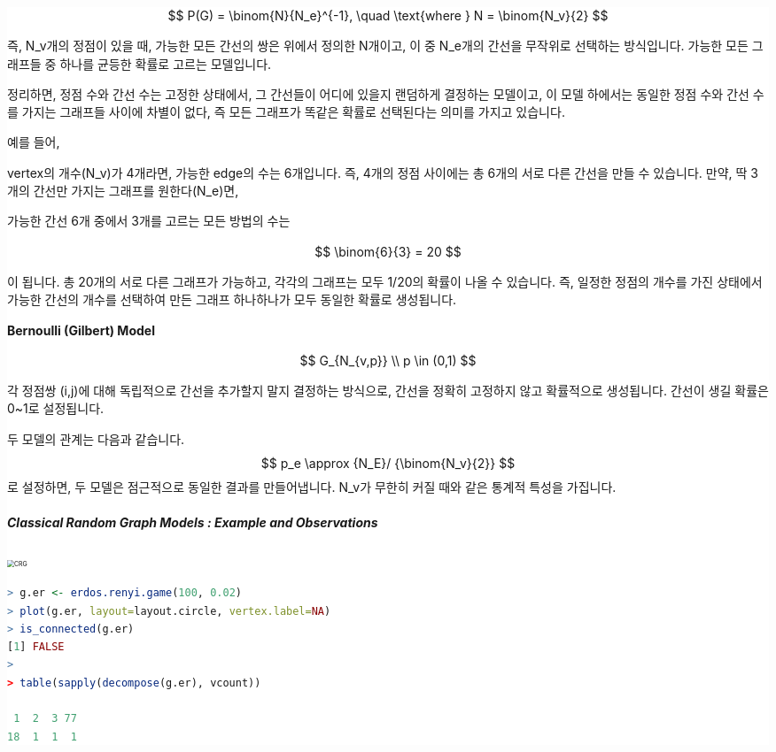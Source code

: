 
$$
P(G) = \binom{N}{N_e}^{-1}, \quad \text{where } N = \binom{N_v}{2}
$$


즉, N_v개의 정점이 있을 때, 가능한 모든 간선의 쌍은 위에서 정의한 N개이고, 이 중 N_e개의 간선을 무작위로 선택하는 방식입니다. 가능한 모든 그래프들 중 하나를 균등한 확률로 고르는 모델입니다.

정리하면, 정점 수와 간선 수는 고정한 상태에서, 그 간선들이 어디에 있을지 랜덤하게 결정하는 모델이고, 이 모델 하에서는 동일한 정점 수와 간선 수를 가지는 그래프들 사이에 차별이 없다, 즉 모든 그래프가 똑같은 확률로 선택된다는 의미를 가지고 있습니다. 

예를 들어, 

vertex의 개수(N_v)가 4개라면, 가능한 edge의 수는 6개입니다. 즉, 4개의 정점 사이에는 총 6개의 서로 다른 간선을 만들 수 있습니다. 만약, 딱 3개의 간선만 가지는 그래프를 원한다(N_e)면, 

가능한 간선 6개 중에서 3개를 고르는 모든 방법의 수는 


$$
\binom{6}{3} = 20
$$


이 됩니다. 총 20개의 서로 다른 그래프가 가능하고, 각각의 그래프는 모두 1/20의 확률이 나올 수 있습니다. 즉, 일정한 정점의 개수를 가진 상태에서 가능한 간선의 개수를 선택하여 만든 그래프 하나하나가 모두 동일한 확률로 생성됩니다.



**Bernoulli (Gilbert) Model**


$$
G_{N_{v,p}} \\
p \in (0,1)
$$


각 정점쌍 (i,j)에 대해 독립적으로 간선을 추가할지 말지 결정하는 방식으로, 간선을 정확히 고정하지 않고 확률적으로 생성됩니다. 간선이 생길 확률은 0~1로 설정됩니다.



두 모델의 관계는 다음과 같습니다.
$$
p_e \approx {N_E}/ {\binom{N_v}{2}}
$$
로 설정하면, 두 모델은 점근적으로 동일한 결과를 만들어냅니다. N_v가 무한히 커질 때와 같은 통계적 특성을 가집니다.



##### Classical Random Graph Models : Example and Observations

<img src="{{site.url}}\images\2025-04-21-network_chap5_1\CRG.PNG" alt="CRG" style="zoom:50%;" />



```R
> g.er <- erdos.renyi.game(100, 0.02)  
> plot(g.er, layout=layout.circle, vertex.label=NA)
> is_connected(g.er)
[1] FALSE
> 
> table(sapply(decompose(g.er), vcount))

 1  2  3 77 
18  1  1  1 
```
